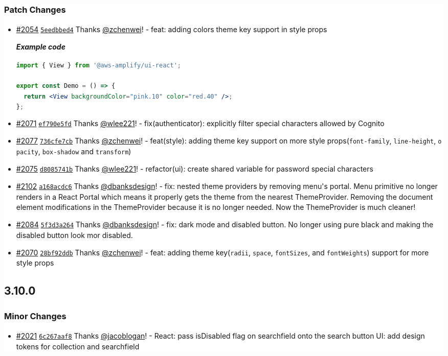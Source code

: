 ### Patch Changes

- [#2054](https://github.com/aws-amplify/amplify-ui/pull/2054) [`5eedbbed4`](https://github.com/aws-amplify/amplify-ui/commit/5eedbbed4d04fc00a50d37ae3be61522212eb5cb) Thanks [@zchenwei](https://github.com/zchenwei)! - feat: adding colors theme key support in style props

  **_Example code_**

  ```jsx
  import { View } from '@aws-amplify/ui-react';

  export const Demo = () => {
    return <View backgroundColor="pink.10" color="red.40" />;
  };
  ```

* [#2071](https://github.com/aws-amplify/amplify-ui/pull/2071) [`ef790e5fd`](https://github.com/aws-amplify/amplify-ui/commit/ef790e5fd0d6c91311a4db2456f7de10f8fdad7a) Thanks [@wlee221](https://github.com/wlee221)! - fix(authenticator): explicitly filter special characters allowed by Cognito

- [#2077](https://github.com/aws-amplify/amplify-ui/pull/2077) [`736cfe7cb`](https://github.com/aws-amplify/amplify-ui/commit/736cfe7cb3544bf0ecae5ab2c3b2caf381b497c4) Thanks [@zchenwei](https://github.com/zchenwei)! - feat(style): adding theme key support on more style props(`font-family`, `line-height`, `opacity`, `box-shadow` and `transform`)

* [#2075](https://github.com/aws-amplify/amplify-ui/pull/2075) [`d8085741b`](https://github.com/aws-amplify/amplify-ui/commit/d8085741b23175458adba9b3c05e97408aaa6413) Thanks [@wlee221](https://github.com/wlee221)! - refactor(ui): create shared variable for password special characters

- [#2102](https://github.com/aws-amplify/amplify-ui/pull/2102) [`a168acdc6`](https://github.com/aws-amplify/amplify-ui/commit/a168acdc69e7e44625b0bbf30a020dc1f7bcde8e) Thanks [@dbanksdesign](https://github.com/dbanksdesign)! - fix: nested theme providers by removing menu's portal.
  Menu primitive no longer renders in a React Portal which means it properly gets the theme from the nearest ThemeProvider.
  Removing the document element modifications in the ThemeProvider because it is no longer needed. Now the ThemeProvider is much cleaner!

* [#2084](https://github.com/aws-amplify/amplify-ui/pull/2084) [`5f3d3a264`](https://github.com/aws-amplify/amplify-ui/commit/5f3d3a2642401788f1fc79334140c5f3cfc83876) Thanks [@dbanksdesign](https://github.com/dbanksdesign)! - fix: dark mode and disabled button. No longer using pure black and making the disabled button look mor disabled.

- [#2070](https://github.com/aws-amplify/amplify-ui/pull/2070) [`28bf92ddb`](https://github.com/aws-amplify/amplify-ui/commit/28bf92ddbd893a3c2839d5215537f845db46b181) Thanks [@zchenwei](https://github.com/zchenwei)! - feat: adding theme key(`radii`, `space`, `fontSizes`, and `fontWeights`) support for more style props

## 3.10.0

### Minor Changes

- [#2021](https://github.com/aws-amplify/amplify-ui/pull/2021) [`6c267aaf8`](https://github.com/aws-amplify/amplify-ui/commit/6c267aaf8b6cb656458e3398cc923e0e259ea9a2) Thanks [@jacoblogan](https://github.com/jacoblogan)! - React: pass isDisabled flag on searchfield onto the search button
  UI: add design tokens for collection and searchfield
